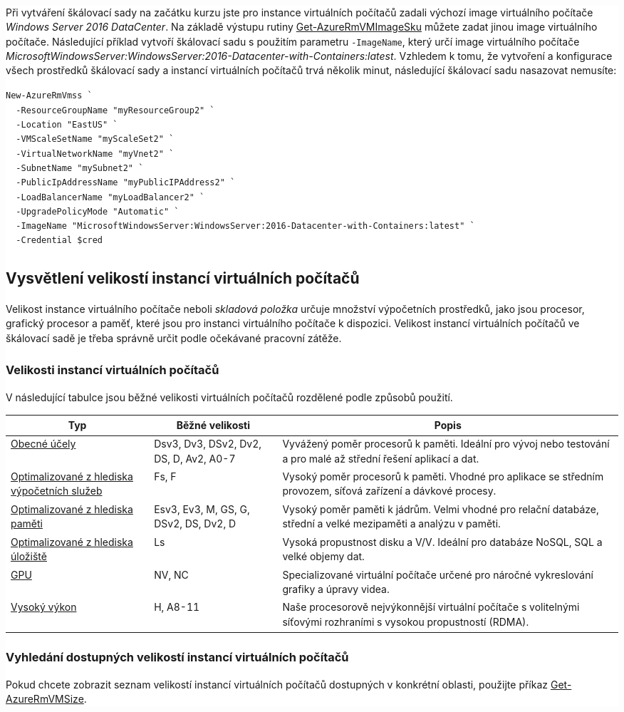 Při vytváření škálovací sady na začátku kurzu jste pro instance virtuálních počítačů zadali výchozí image virtuálního počítače *Windows Server 2016 DataCenter*. Na základě výstupu rutiny [Get-AzureRmVMImageSku](/powershell/module/azurerm.compute/get-azurermvmimagesku) můžete zadat jinou image virtuálního počítače. Následující příklad vytvoří škálovací sadu s použitím parametru `-ImageName`, který určí image virtuálního počítače *MicrosoftWindowsServer:WindowsServer:2016-Datacenter-with-Containers:latest*. Vzhledem k tomu, že vytvoření a konfigurace všech prostředků škálovací sady a instancí virtuálních počítačů trvá několik minut, následující škálovací sadu nasazovat nemusíte:

```azurepowershell-interactive
New-AzureRmVmss `
  -ResourceGroupName "myResourceGroup2" `
  -Location "EastUS" `
  -VMScaleSetName "myScaleSet2" `
  -VirtualNetworkName "myVnet2" `
  -SubnetName "mySubnet2" `
  -PublicIpAddressName "myPublicIPAddress2" `
  -LoadBalancerName "myLoadBalancer2" `
  -UpgradePolicyMode "Automatic" `
  -ImageName "MicrosoftWindowsServer:WindowsServer:2016-Datacenter-with-Containers:latest" `
  -Credential $cred
```


## <a name="understand-vm-instance-sizes"></a>Vysvětlení velikostí instancí virtuálních počítačů
Velikost instance virtuálního počítače neboli *skladová položka* určuje množství výpočetních prostředků, jako jsou procesor, grafický procesor a paměť, které jsou pro instanci virtuálního počítače k dispozici. Velikost instancí virtuálních počítačů ve škálovací sadě je třeba správně určit podle očekávané pracovní zátěže.

### <a name="vm-instance-sizes"></a>Velikosti instancí virtuálních počítačů
V následující tabulce jsou běžné velikosti virtuálních počítačů rozdělené podle způsobů použití.

| Typ                     | Běžné velikosti           |    Popis       |
|--------------------------|-------------------|------------------------------------------------------------------------------------------------------------------------------------|
| [Obecné účely](../virtual-machines/windows/sizes-general.md)         |Dsv3, Dv3, DSv2, Dv2, DS, D, Av2, A0-7| Vyvážený poměr procesorů k paměti. Ideální pro vývoj nebo testování a pro malé až střední řešení aplikací a dat.  |
| [Optimalizované z hlediska výpočetních služeb](../virtual-machines/windows/sizes-compute.md)   | Fs, F             | Vysoký poměr procesorů k paměti. Vhodné pro aplikace se středním provozem, síťová zařízení a dávkové procesy.        |
| [Optimalizované z hlediska paměti](../virtual-machines/windows/sizes-memory.md)    | Esv3, Ev3, M, GS, G, DSv2, DS, Dv2, D   | Vysoký poměr paměti k jádrům. Velmi vhodné pro relační databáze, střední a velké mezipaměti a analýzu v paměti.                 |
| [Optimalizované z hlediska úložiště](../virtual-machines/windows/sizes-storage.md)      | Ls                | Vysoká propustnost disku a V/V. Ideální pro databáze NoSQL, SQL a velké objemy dat.                                                         |
| [GPU](../virtual-machines/windows/sizes-gpu.md)          | NV, NC            | Specializované virtuální počítače určené pro náročné vykreslování grafiky a úpravy videa.       |
| [Vysoký výkon](../virtual-machines/windows/sizes-hpc.md) | H, A8-11          | Naše procesorově nejvýkonnější virtuální počítače s volitelnými síťovými rozhraními s vysokou propustností (RDMA). 

### <a name="find-available-vm-instance-sizes"></a>Vyhledání dostupných velikostí instancí virtuálních počítačů
Pokud chcete zobrazit seznam velikostí instancí virtuálních počítačů dostupných v konkrétní oblasti, použijte příkaz [Get-AzureRmVMSize](/powershell/module/azurerm.compute/get-azurermvmsize). 
